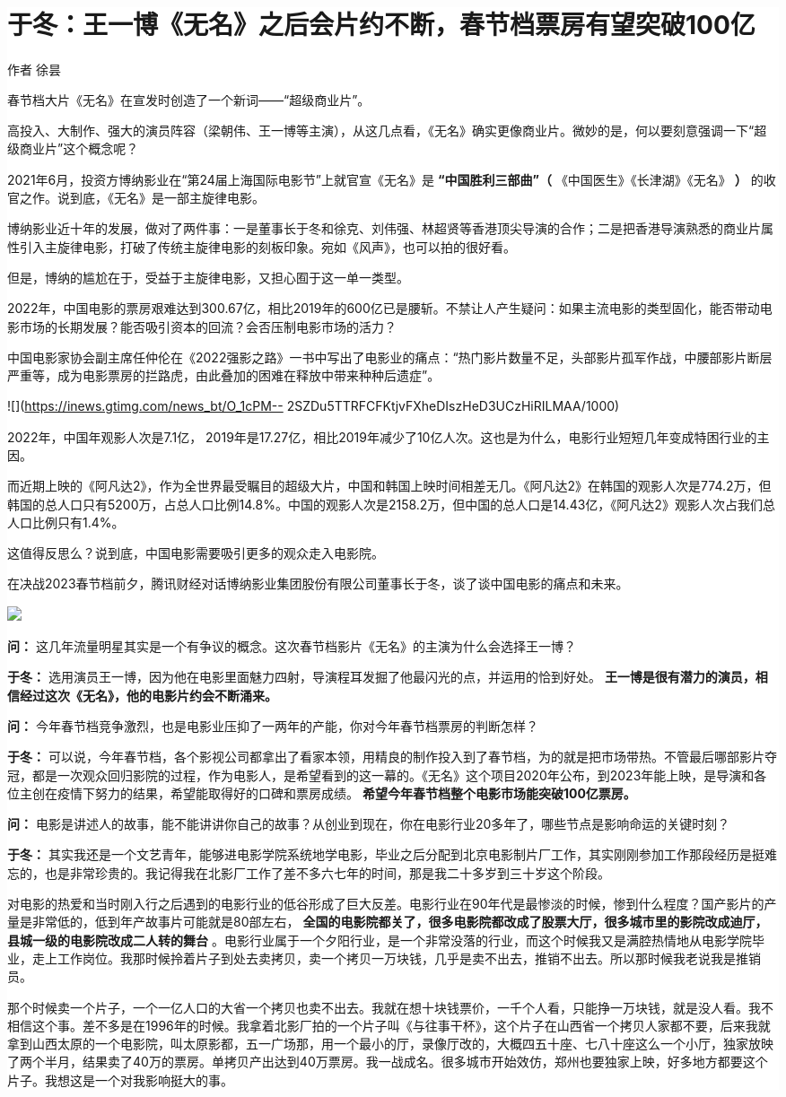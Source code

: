 # 于冬：王一博《无名》之后会片约不断，春节档票房有望突破100亿

作者 徐昙

春节档大片《无名》在宣发时创造了一个新词——“超级商业片”。

高投入、大制作、强大的演员阵容（梁朝伟、王一博等主演），从这几点看，《无名》确实更像商业片。微妙的是，何以要刻意强调一下“超级商业片”这个概念呢？

2021年6月，投资方博纳影业在“第24届上海国际电影节”上就官宣《无名》是 **“中国胜利三部曲”（** 《中国医生》《长津湖》《无名》 **）**
的收官之作。说到底，《无名》是一部主旋律电影。

博纳影业近十年的发展，做对了两件事：一是董事长于冬和徐克、刘伟强、林超贤等香港顶尖导演的合作；二是把香港导演熟悉的商业片属性引入主旋律电影，打破了传统主旋律电影的刻板印象。宛如《风声》，也可以拍的很好看。

但是，博纳的尴尬在于，受益于主旋律电影，又担心囿于这一单一类型。

2022年，中国电影的票房艰难达到300.67亿，相比2019年的600亿已是腰斩。不禁让人产生疑问：如果主流电影的类型固化，能否带动电影市场的长期发展？能否吸引资本的回流？会否压制电影市场的活力？

中国电影家协会副主席任仲伦在《2022强影之路》一书中写出了电影业的痛点：“热门影片数量不足，头部影片孤军作战，中腰部影片断层严重等，成为电影票房的拦路虎，由此叠加的困难在释放中带来种种后遗症”。

![](https://inews.gtimg.com/news_bt/O_1cPM--
2SZDu5TTRFCFKtjvFXheDIszHeD3UCzHiRILMAA/1000)

2022年，中国年观影人次是7.1亿， 2019年是17.27亿，相比2019年减少了10亿人次。这也是为什么，电影行业短短几年变成特困行业的主因。

而近期上映的《阿凡达2》，作为全世界最受瞩目的超级大片，中国和韩国上映时间相差无几。《阿凡达2》在韩国的观影人次是774.2万，但韩国的总人口只有5200万，占总人口比例14.8%。中国的观影人次是2158.2万，但中国的总人口是14.43亿，《阿凡达2》观影人次占我们总人口比例只有1.4%。

这值得反思么？说到底，中国电影需要吸引更多的观众走入电影院。

在决战2023春节档前夕，腾讯财经对话博纳影业集团股份有限公司董事长于冬，谈了谈中国电影的痛点和未来。

![](https://inews.gtimg.com/news_bt/Oq1pxk9P9AE1uI0t2LDhKkAFEIfUtpZqMtRyHrxATctzYAA/1000)

**问：** 这几年流量明星其实是一个有争议的概念。这次春节档影片《无名》的主演为什么会选择王一博？

**于冬：** 选用演员王一博，因为他在电影里面魅力四射，导演程耳发掘了他最闪光的点，并运用的恰到好处。
**王一博是很有潜力的演员，相信经过这次《无名》，他的电影片约会不断涌来。**

**问：** 今年春节档竞争激烈，也是电影业压抑了一两年的产能，你对今年春节档票房的判断怎样？

**于冬：**
可以说，今年春节档，各个影视公司都拿出了看家本领，用精良的制作投入到了春节档，为的就是把市场带热。不管最后哪部影片夺冠，都是一次观众回归影院的过程，作为电影人，是希望看到的这一幕的。《无名》这个项目2020年公布，到2023年能上映，是导演和各位主创在疫情下努力的结果，希望能取得好的口碑和票房成绩。
**希望今年春节档整个电影市场能突破100亿票房。**

**问：** 电影是讲述人的故事，能不能讲讲你自己的故事？从创业到现在，你在电影行业20多年了，哪些节点是影响命运的关键时刻？

**于冬：**
其实我还是一个文艺青年，能够进电影学院系统地学电影，毕业之后分配到北京电影制片厂工作，其实刚刚参加工作那段经历是挺难忘的，也是非常珍贵的。我记得我在北影厂工作了差不多六七年的时间，那是我二十多岁到三十岁这个阶段。

对电影的热爱和当时刚入行之后遇到的电影行业的低谷形成了巨大反差。电影行业在90年代是最惨淡的时候，惨到什么程度？国产影片的产量是非常低的，低到年产故事片可能就是80部左右，
**全国的电影院都关了，很多电影院都改成了股票大厅，很多城市里的影院改成迪厅，县城一级的电影院改成二人转的舞台**
。电影行业属于一个夕阳行业，是一个非常没落的行业，而这个时候我又是满腔热情地从电影学院毕业，走上工作岗位。我那时候拎着片子到处去卖拷贝，卖一个拷贝一万块钱，几乎是卖不出去，推销不出去。所以那时候我老说我是推销员。

那个时候卖一个片子，一个一亿人口的大省一个拷贝也卖不出去。我就在想十块钱票价，一千个人看，只能挣一万块钱，就是没人看。我不相信这个事。差不多是在1996年的时候。我拿着北影厂拍的一个片子叫《与往事干杯》，这个片子在山西省一个拷贝人家都不要，后来我就拿到山西太原的一个电影院，叫太原影都，五一广场那，用一个最小的厅，录像厅改的，大概四五十座、七八十座这么一个小厅，独家放映了两个半月，结果卖了40万的票房。单拷贝产出达到40万票房。我一战成名。很多城市开始效仿，郑州也要独家上映，好多地方都要这个片子。我想这是一个对我影响挺大的事。
